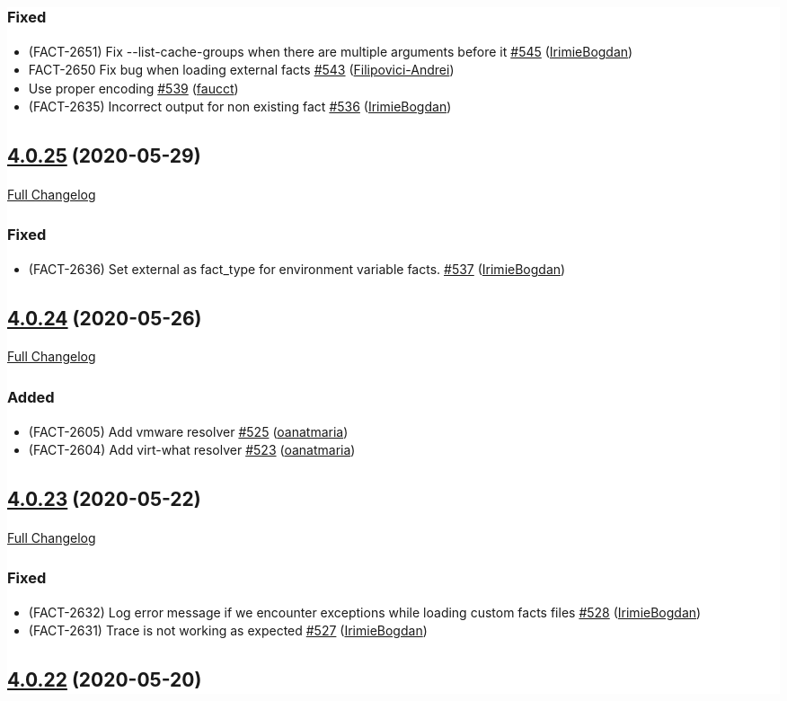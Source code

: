 ### Fixed

- \(FACT-2651\) Fix --list-cache-groups when there are multiple arguments before it [\#545](https://github.com/puppetlabs/facter-ng/pull/545) ([IrimieBogdan](https://github.com/IrimieBogdan))
- FACT-2650 Fix bug when loading external facts [\#543](https://github.com/puppetlabs/facter-ng/pull/543) ([Filipovici-Andrei](https://github.com/Filipovici-Andrei))
- Use proper encoding [\#539](https://github.com/puppetlabs/facter-ng/pull/539) ([faucct](https://github.com/faucct))
- \(FACT-2635\) Incorrect output for non existing fact [\#536](https://github.com/puppetlabs/facter-ng/pull/536) ([IrimieBogdan](https://github.com/IrimieBogdan))



## [4.0.25](https://github.com/puppetlabs/facter-ng/tree/4.0.25) (2020-05-29)

[Full Changelog](https://github.com/puppetlabs/facter-ng/compare/4.0.24...4.0.25)

### Fixed

- \(FACT-2636\) Set external as fact\_type for environment variable facts. [\#537](https://github.com/puppetlabs/facter-ng/pull/537) ([IrimieBogdan](https://github.com/IrimieBogdan))



## [4.0.24](https://github.com/puppetlabs/facter-ng/tree/4.0.24) (2020-05-26)

[Full Changelog](https://github.com/puppetlabs/facter-ng/compare/4.0.23...4.0.24)

### Added

- \(FACT-2605\) Add vmware resolver [\#525](https://github.com/puppetlabs/facter-ng/pull/525) ([oanatmaria](https://github.com/oanatmaria))
- \(FACT-2604\) Add virt-what resolver [\#523](https://github.com/puppetlabs/facter-ng/pull/523) ([oanatmaria](https://github.com/oanatmaria))



## [4.0.23](https://github.com/puppetlabs/facter-ng/tree/4.0.23) (2020-05-22)

[Full Changelog](https://github.com/puppetlabs/facter-ng/compare/4.0.22...4.0.23)

### Fixed

- \(FACT-2632\) Log error message if we encounter exceptions while loading custom facts files [\#528](https://github.com/puppetlabs/facter-ng/pull/528) ([IrimieBogdan](https://github.com/IrimieBogdan))
- \(FACT-2631\) Trace is not working as expected [\#527](https://github.com/puppetlabs/facter-ng/pull/527) ([IrimieBogdan](https://github.com/IrimieBogdan))



## [4.0.22](https://github.com/puppetlabs/facter-ng/tree/4.0.22) (2020-05-20)
